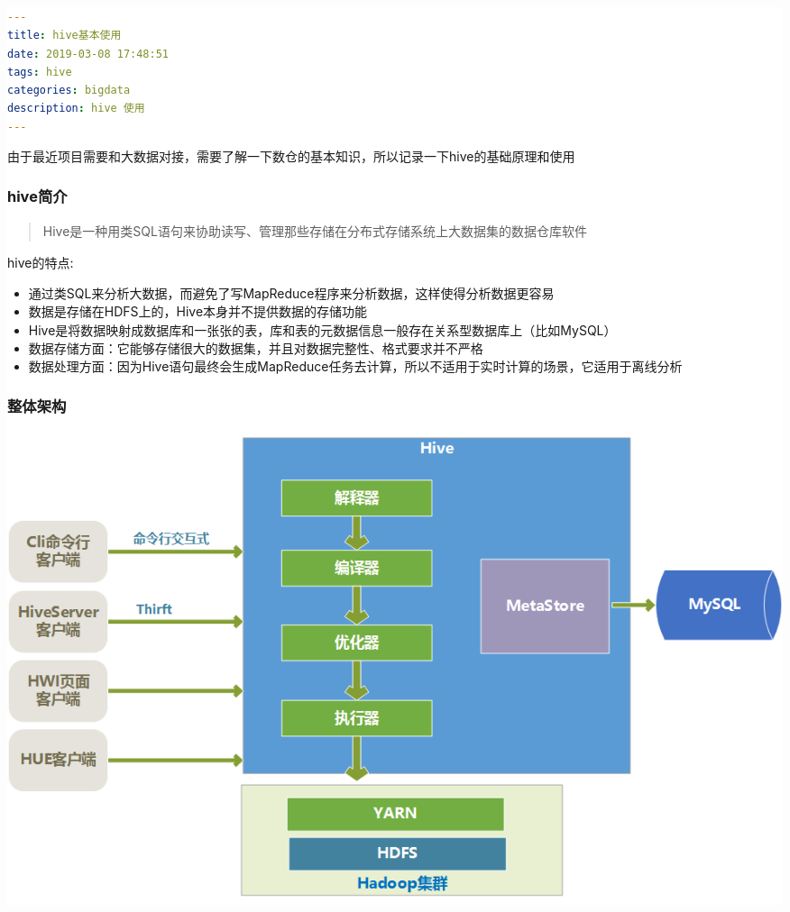 ```yaml
---
title: hive基本使用
date: 2019-03-08 17:48:51
tags: hive
categories: bigdata
description: hive 使用
---
```


由于最近项目需要和大数据对接，需要了解一下数仓的基本知识，所以记录一下hive的基础原理和使用

### hive简介

>Hive是一种用类SQL语句来协助读写、管理那些存储在分布式存储系统上大数据集的数据仓库软件

hive的特点:
- 通过类SQL来分析大数据，而避免了写MapReduce程序来分析数据，这样使得分析数据更容易
- 数据是存储在HDFS上的，Hive本身并不提供数据的存储功能
- Hive是将数据映射成数据库和一张张的表，库和表的元数据信息一般存在关系型数据库上（比如MySQL）
- 数据存储方面：它能够存储很大的数据集，并且对数据完整性、格式要求并不严格
- 数据处理方面：因为Hive语句最终会生成MapReduce任务去计算，所以不适用于实时计算的场景，它适用于离线分析

### 整体架构

![](/images/bigdata/hive-arch.jpg)
